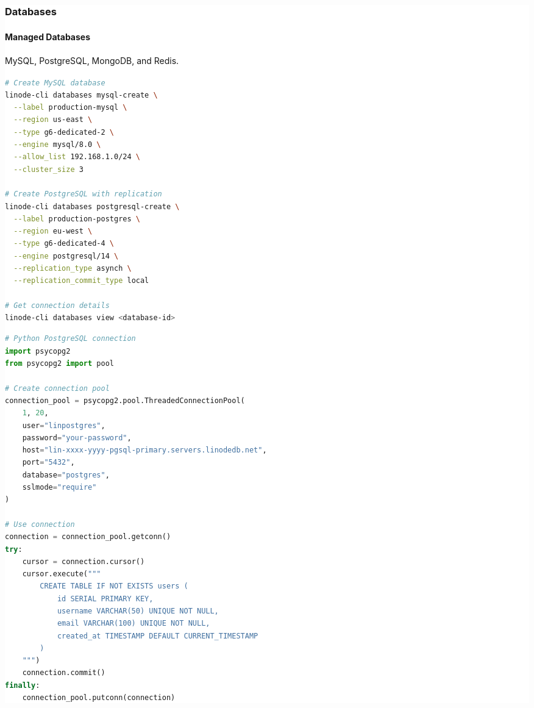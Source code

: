 ### Databases

#### Managed Databases
MySQL, PostgreSQL, MongoDB, and Redis.

```bash
# Create MySQL database
linode-cli databases mysql-create \
  --label production-mysql \
  --region us-east \
  --type g6-dedicated-2 \
  --engine mysql/8.0 \
  --allow_list 192.168.1.0/24 \
  --cluster_size 3

# Create PostgreSQL with replication
linode-cli databases postgresql-create \
  --label production-postgres \
  --region eu-west \
  --type g6-dedicated-4 \
  --engine postgresql/14 \
  --replication_type asynch \
  --replication_commit_type local

# Get connection details
linode-cli databases view <database-id>
```

```python
# Python PostgreSQL connection
import psycopg2
from psycopg2 import pool

# Create connection pool
connection_pool = psycopg2.pool.ThreadedConnectionPool(
    1, 20,
    user="linpostgres",
    password="your-password",
    host="lin-xxxx-yyyy-pgsql-primary.servers.linodedb.net",
    port="5432",
    database="postgres",
    sslmode="require"
)

# Use connection
connection = connection_pool.getconn()
try:
    cursor = connection.cursor()
    cursor.execute("""
        CREATE TABLE IF NOT EXISTS users (
            id SERIAL PRIMARY KEY,
            username VARCHAR(50) UNIQUE NOT NULL,
            email VARCHAR(100) UNIQUE NOT NULL,
            created_at TIMESTAMP DEFAULT CURRENT_TIMESTAMP
        )
    """)
    connection.commit()
finally:
    connection_pool.putconn(connection)
```
